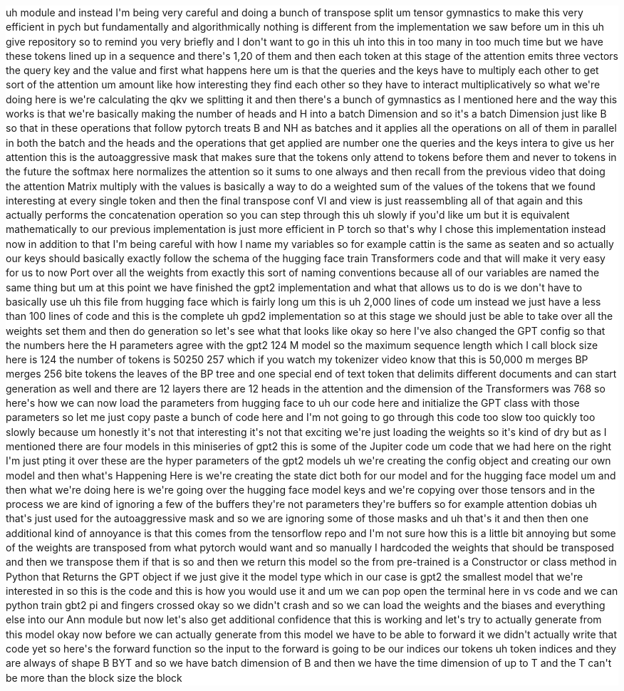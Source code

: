 uh module and instead I'm being very careful and doing a bunch of transpose split um tensor gymnastics to make this very efficient in pych but fundamentally and algorithmically nothing is different from the implementation we saw before um in this uh give repository so to remind you very briefly and I don't want to go in this uh into this in too many in too much time but we have these tokens lined up in a sequence and there's 1,20 of them and then each token at this stage of the attention emits three vectors the query key and the value and first what happens here um is that the queries and the keys have to multiply each other to get sort of the attention um amount like how interesting they find each other so they have to interact multiplicatively so what we're doing here is we're calculating the qkv we splitting it and then there's a bunch of gymnastics as I mentioned here and the way this works is that we're basically making the number of heads and H into a batch Dimension and so it's a batch Dimension just like B so that in these operations that follow pytorch treats B and NH as batches and it applies all the operations on all of them in parallel in both the batch and the heads and the operations that get applied are number one the queries and the keys intera to give us her attention this is the autoaggressive mask that makes sure that the tokens only attend to tokens before them and never to tokens in the future the softmax here normalizes the attention so it sums to one always and then recall from the previous video that doing the attention Matrix multiply with the values is basically a way to do a weighted sum of the values of the tokens that we found interesting at every single token and then the final transpose conf VI and view is just reassembling all of that again and this actually performs the concatenation operation so you can step through this uh slowly if you'd like um but it is equivalent mathematically to our previous implementation is just more efficient in P torch so that's why I chose this implementation instead now in addition to that I'm being careful with how I name my variables so for example cattin is the same as seaten and so actually our keys should basically exactly follow the schema of the hugging face train Transformers code and that will make it very easy for us to now Port over all the weights from exactly this sort of naming conventions because all of our variables are named the same thing but um at this point we have finished the gpt2 implementation and what that allows us to do is we don't have to basically use uh this file from hugging face which is fairly long um this is uh 2,000 lines of code um instead we just have a less than 100 lines of code and this is the complete uh gpd2 implementation so at this stage we should just be able to take over all the weights set them and then do generation so let's see what that looks like okay so here I've also changed the GPT config so that the numbers here the H parameters agree with the gpt2 124 M model so the maximum sequence length which I call block size here is 124 the number of tokens is 50250 257 which if you watch my tokenizer video know that this is 50,000 m merges BP merges 256 bite tokens the leaves of the BP tree and one special end of text token that delimits different documents and can start generation as well and there are 12 layers there are 12 heads in the attention and the dimension of the Transformers was 768 so here's how we can now load the parameters from hugging face to uh our code here and initialize the GPT class with those parameters so let me just copy paste a bunch of code here and I'm not going to go through this code too slow too quickly too slowly because um honestly it's not that interesting it's not that exciting we're just loading the weights so it's kind of dry but as I mentioned there are four models in this miniseries of gpt2 this is some of the Jupiter code um code that we had here on the right I'm just pting it over these are the hyper parameters of the gpt2 models uh we're creating the config object and creating our own model and then what's Happening Here is we're creating the state dict both for our model and for the hugging face model um and then what we're doing here is we're going over the hugging face model keys and we're copying over those tensors and in the process we are kind of ignoring a few of the buffers they're not parameters they're buffers so for example attention dobias uh that's just used for the autoaggressive mask and so we are ignoring some of those masks and uh that's it and then then one additional kind of annoyance is that this comes from the tensorflow repo and I'm not sure how this is a little bit annoying but some of the weights are transposed from what pytorch would want and so manually I hardcoded the weights that should be transposed and then we transpose them if that is so and then we return this model so the from pre-trained is a Constructor or class method in Python that Returns the GPT object if we just give it the model type which in our case is gpt2 the smallest model that we're interested in so this is the code and this is how you would use it and um we can pop open the terminal here in vs code and we can python train gbt2 pi and fingers crossed okay so we didn't crash and so we can load the weights and the biases and everything else into our Ann module but now let's also get additional confidence that this is working and let's try to actually generate from this model okay now before we can actually generate from this model we have to be able to forward it we didn't actually write that code yet so here's the forward function so the input to the forward is going to be our indices our tokens uh token indices and they are always of shape B BYT and so we have batch dimension of B and then we have the time dimension of up to T and the T can't be more than the block size the block